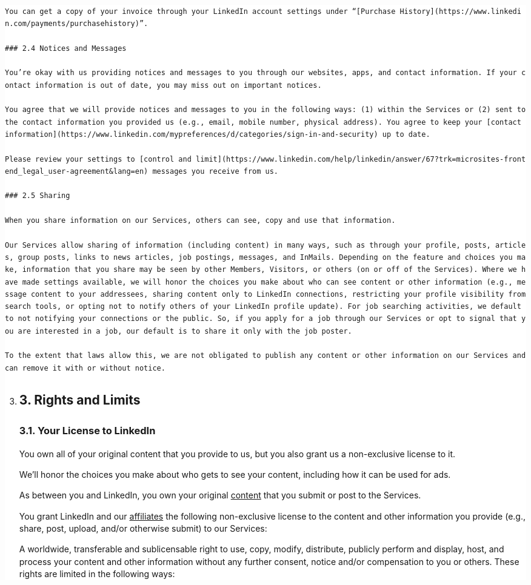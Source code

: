     You can get a copy of your invoice through your LinkedIn account settings under “[Purchase History](https://www.linkedin.com/payments/purchasehistory)”.  
    
    ### 2.4 Notices and Messages
    
    You’re okay with us providing notices and messages to you through our websites, apps, and contact information. If your contact information is out of date, you may miss out on important notices.
    
    You agree that we will provide notices and messages to you in the following ways: (1) within the Services or (2) sent to the contact information you provided us (e.g., email, mobile number, physical address). You agree to keep your [contact information](https://www.linkedin.com/mypreferences/d/categories/sign-in-and-security) up to date.  
    
    Please review your settings to [control and limit](https://www.linkedin.com/help/linkedin/answer/67?trk=microsites-frontend_legal_user-agreement&lang=en) messages you receive from us.
    
    ### 2.5 Sharing
    
    When you share information on our Services, others can see, copy and use that information.
    
    Our Services allow sharing of information (including content) in many ways, such as through your profile, posts, articles, group posts, links to news articles, job postings, messages, and InMails. Depending on the feature and choices you make, information that you share may be seen by other Members, Visitors, or others (on or off of the Services). Where we have made settings available, we will honor the choices you make about who can see content or other information (e.g., message content to your addressees, sharing content only to LinkedIn connections, restricting your profile visibility from search tools, or opting not to notify others of your LinkedIn profile update). For job searching activities, we default to not notifying your connections or the public. So, if you apply for a job through our Services or opt to signal that you are interested in a job, our default is to share it only with the job poster.  
    
    To the extent that laws allow this, we are not obligated to publish any content or other information on our Services and can remove it with or without notice.
    
3.  3\. Rights and Limits
    ---------------------
    
    ### 3.1. Your License to LinkedIn
    
    You own all of your original content that you provide to us, but you also grant us a non-exclusive license to it.
    
    We’ll honor the choices you make about who gets to see your content, including how it can be used for ads.
    
    As between you and LinkedIn, you own your original [content](https://www.linkedin.com/legal/user-agreement#key-terms-3) that you submit or post to the Services.   
    
    You grant LinkedIn and our [affiliates](https://www.linkedin.com/legal/user-agreement#key-terms-3) the following non-exclusive license to the content and other information you provide (e.g., share, post, upload, and/or otherwise submit) to our Services:  
    
    A worldwide, transferable and sublicensable right to use, copy, modify, distribute, publicly perform and display, host, and process your content and other information without any further consent, notice and/or compensation to you or others. These rights are limited in the following ways:
    